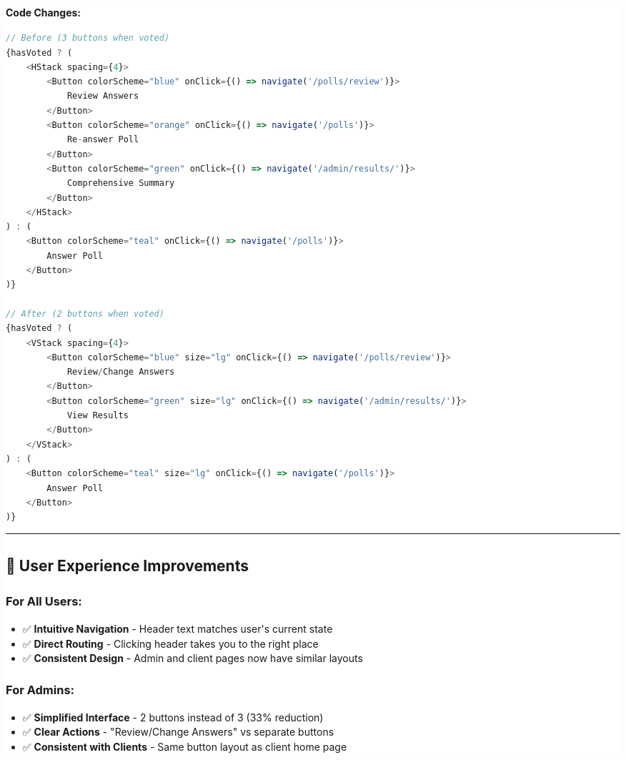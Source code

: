 **Code Changes:**
```javascript
// Before (3 buttons when voted)
{hasVoted ? (
    <HStack spacing={4}>
        <Button colorScheme="blue" onClick={() => navigate('/polls/review')}>
            Review Answers
        </Button>
        <Button colorScheme="orange" onClick={() => navigate('/polls')}>
            Re-answer Poll
        </Button>
        <Button colorScheme="green" onClick={() => navigate('/admin/results/')}>
            Comprehensive Summary
        </Button>
    </HStack>
) : (
    <Button colorScheme="teal" onClick={() => navigate('/polls')}>
        Answer Poll
    </Button>
)}

// After (2 buttons when voted)
{hasVoted ? (
    <VStack spacing={4}>
        <Button colorScheme="blue" size="lg" onClick={() => navigate('/polls/review')}>
            Review/Change Answers
        </Button>
        <Button colorScheme="green" size="lg" onClick={() => navigate('/admin/results/')}>
            View Results
        </Button>
    </VStack>
) : (
    <Button colorScheme="teal" size="lg" onClick={() => navigate('/polls')}>
        Answer Poll
    </Button>
)}
```

---

## 🎨 User Experience Improvements

### **For All Users:**
- ✅ **Intuitive Navigation** - Header text matches user's current state
- ✅ **Direct Routing** - Clicking header takes you to the right place
- ✅ **Consistent Design** - Admin and client pages now have similar layouts

### **For Admins:**
- ✅ **Simplified Interface** - 2 buttons instead of 3 (33% reduction)
- ✅ **Clear Actions** - "Review/Change Answers" vs separate buttons
- ✅ **Consistent with Clients** - Same button layout as client home page
